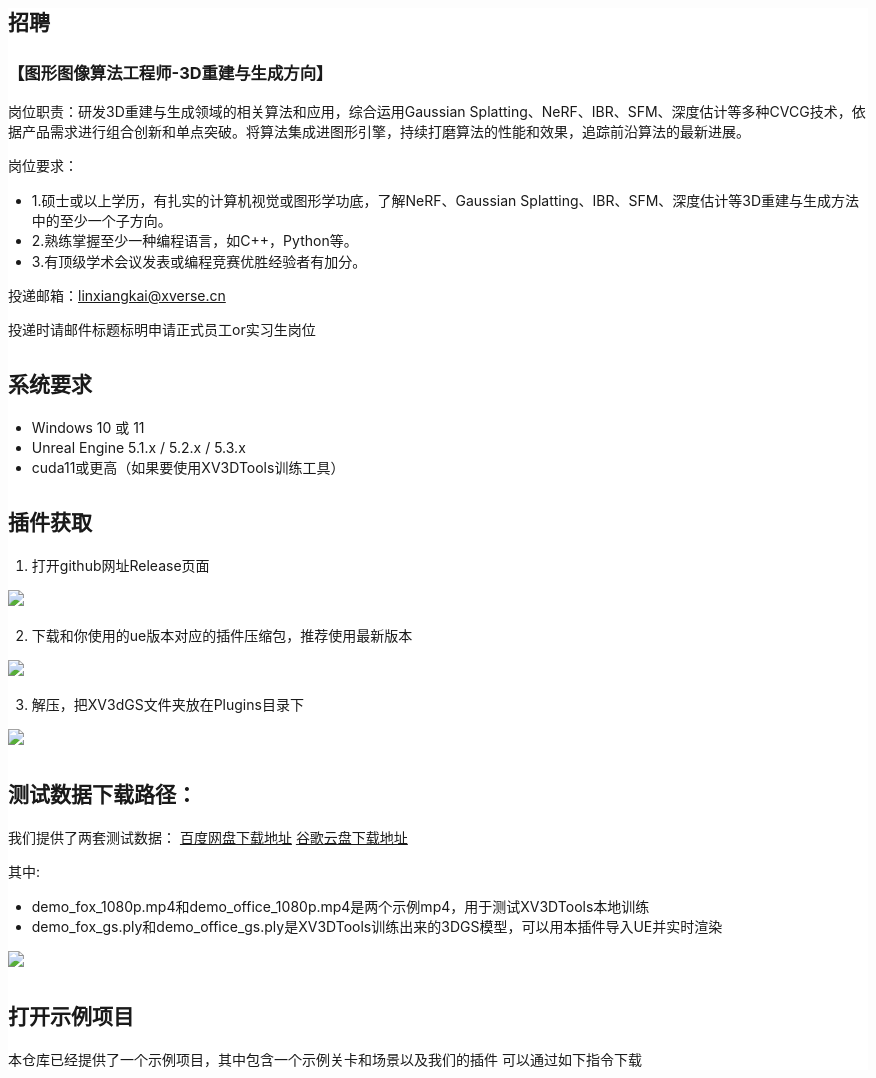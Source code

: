 ## 招聘
### 【图形图像算法工程师-3D重建与生成方向】

岗位职责：研发3D重建与生成领域的相关算法和应用，综合运用Gaussian Splatting、NeRF、IBR、SFM、深度估计等多种CVCG技术，依据产品需求进行组合创新和单点突破。将算法集成进图形引擎，持续打磨算法的性能和效果，追踪前沿算法的最新进展。

岗位要求：
- 1.硕士或以上学历，有扎实的计算机视觉或图形学功底，了解NeRF、Gaussian Splatting、IBR、SFM、深度估计等3D重建与生成方法中的至少一个子方向。
- 2.熟练掌握至少一种编程语言，如C++，Python等。
- 3.有顶级学术会议发表或编程竞赛优胜经验者有加分。

投递邮箱：linxiangkai@xverse.cn

投递时请邮件标题标明申请正式员工or实习生岗位


## 系统要求
- Windows 10 或 11
- Unreal Engine 5.1.x / 5.2.x / 5.3.x
- cuda11或更高（如果要使用XV3DTools训练工具）



## 插件获取

  1. 打开github网址Release页面 

  <img src="Plugins/Media/a1.jpg" width="500" />

  2. 下载和你使用的ue版本对应的插件压缩包，推荐使用最新版本

  <img src="Plugins/Media/a2.jpg" width="500" />

  3. 解压，把XV3dGS文件夹放在Plugins目录下

  <img src="Plugins/Media/a3.jpg" width="500" />


 ## 测试数据下载路径：

我们提供了两套测试数据：
 [百度网盘下载地址](https://pan.baidu.com/s/1-cwEXounPJBNtkJe5PJuSw?pwd=XV3D) [谷歌云盘下载地址](https://drive.google.com/drive/folders/1EgVZyYgFbYJqshA6xUheEG7JrEIgsmzR?usp=sharing)

其中:
- demo_fox_1080p.mp4和demo_office_1080p.mp4是两个示例mp4，用于测试XV3DTools本地训练
- demo_fox_gs.ply和demo_office_gs.ply是XV3DTools训练出来的3DGS模型，可以用本插件导入UE并实时渲染

 <img src="Media/image/t1.jpg" width="500" />


## 打开示例项目
本仓库已经提供了一个示例项目，其中包含一个示例关卡和场景以及我们的插件
可以通过如下指令下载
